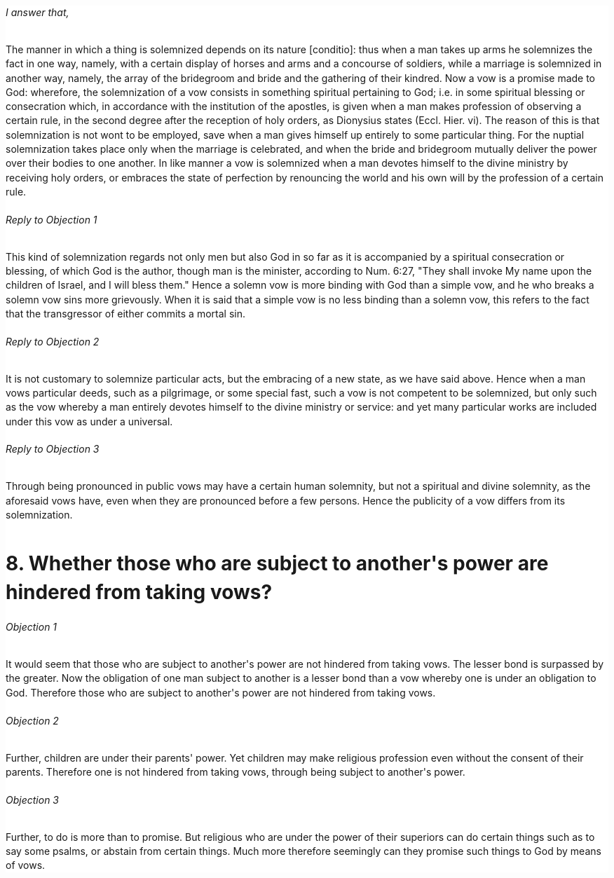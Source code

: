 ###### I answer that,
The manner in which a thing is solemnized depends on its nature \[conditio\]: thus when a man takes up arms he solemnizes the fact in one way, namely, with a certain display of horses and arms and a concourse of soldiers, while a marriage is solemnized in another way, namely, the array of the bridegroom and bride and the gathering of their kindred. Now a vow is a promise made to God: wherefore, the solemnization of a vow consists in something spiritual pertaining to God; i.e. in some spiritual blessing or consecration which, in accordance with the institution of the apostles, is given when a man makes profession of observing a certain rule, in the second degree after the reception of holy orders, as Dionysius states (Eccl. Hier. vi). The reason of this is that solemnization is not wont to be employed, save when a man gives himself up entirely to some particular thing. For the nuptial solemnization takes place only when the marriage is celebrated, and when the bride and bridegroom mutually deliver the power over their bodies to one another. In like manner a vow is solemnized when a man devotes himself to the divine ministry by receiving holy orders, or embraces the state of perfection by renouncing the world and his own will by the profession of a certain rule.  

###### Reply to Objection 1
This kind of solemnization regards not only men but also God in so far as it is accompanied by a spiritual consecration or blessing, of which God is the author, though man is the minister, according to Num. 6:27, "They shall invoke My name upon the children of Israel, and I will bless them." Hence a solemn vow is more binding with God than a simple vow, and he who breaks a solemn vow sins more grievously. When it is said that a simple vow is no less binding than a solemn vow, this refers to the fact that the transgressor of either commits a mortal sin.  

###### Reply to Objection 2
It is not customary to solemnize particular acts, but the embracing of a new state, as we have said above. Hence when a man vows particular deeds, such as a pilgrimage, or some special fast, such a vow is not competent to be solemnized, but only such as the vow whereby a man entirely devotes himself to the divine ministry or service: and yet many particular works are included under this vow as under a universal.  

###### Reply to Objection 3
Through being pronounced in public vows may have a certain human solemnity, but not a spiritual and divine solemnity, as the aforesaid vows have, even when they are pronounced before a few persons. Hence the publicity of a vow differs from its solemnization.  




# 8. Whether those who are subject to another's power are hindered from taking vows? 

###### Objection 1
It would seem that those who are subject to another's power are not hindered from taking vows. The lesser bond is surpassed by the greater. Now the obligation of one man subject to another is a lesser bond than a vow whereby one is under an obligation to God. Therefore those who are subject to another's power are not hindered from taking vows.  

###### Objection 2
Further, children are under their parents' power. Yet children may make religious profession even without the consent of their parents. Therefore one is not hindered from taking vows, through being subject to another's power.  

###### Objection 3
Further, to do is more than to promise. But religious who are under the power of their superiors can do certain things such as to say some psalms, or abstain from certain things. Much more therefore seemingly can they promise such things to God by means of vows.  
